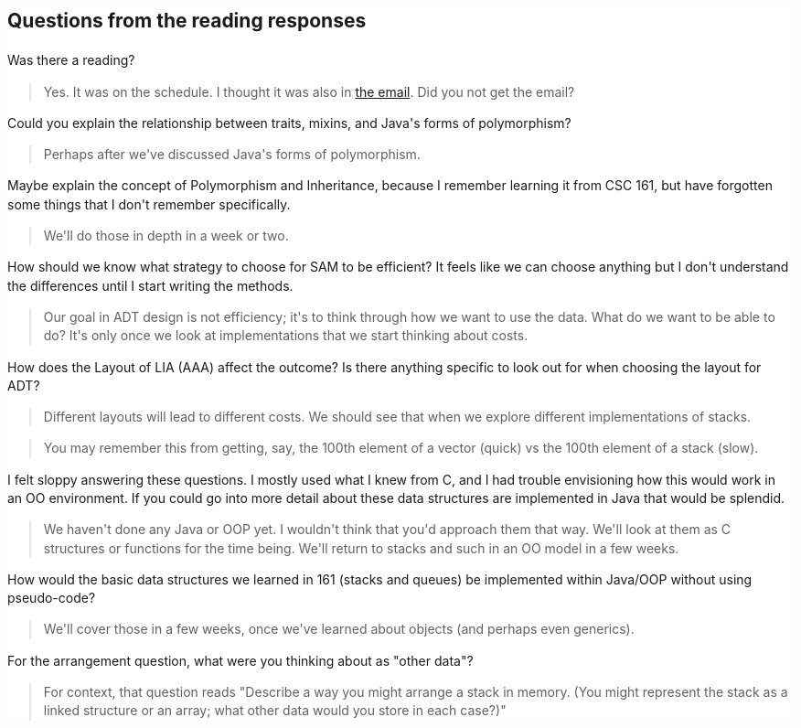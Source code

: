 Questions from the reading responses
------------------------------------

Was there a reading?

> Yes. It was on the schedule. I thought it was also in 
  [the email](../handouts/spamr). Did you not get the email?

Could you explain the relationship between traits, mixins, and
Java's forms of polymorphism?

> Perhaps after we've discussed Java's forms of polymorphism.

Maybe explain the concept of Polymorphism and Inheritance, because
I remember learning it from CSC 161, but have forgotten some things
that I don't remember specifically.

> We'll do those in depth in a week or two.

How should we know what strategy to choose for SAM to be efficient?
It feels like we can choose anything but I don't understand the
differences until I start writing the methods.

> Our goal in ADT design is not efficiency; it's to think through
  how we want to use the data. What do we want to be able to do? It's
  only once we look at implementations that we start thinking about
  costs.

How does the Layout of LIA (AAA) affect the outcome? Is there anything
specific to look out for when choosing the layout for ADT?

> Different layouts will lead to different costs. We should see
  that when we explore different implementations of stacks.

> You may remember this from getting, say, the 100th element of a vector
  (quick) vs the 100th element of a stack (slow).

I felt sloppy answering these questions. I mostly used what I knew
from C, and I had trouble envisioning how this would work in an OO
environment. If you could go into more detail about these data
structures are implemented in Java that would be splendid.

> We haven't done any Java or OOP yet. I wouldn't think that you'd
  approach them that way. We'll look at them as C structures or
  functions for the time being. We'll return to stacks and such in
  an OO model in a few weeks. 

How would the basic data structures we learned in 161 (stacks and
queues) be implemented within Java/OOP without using pseudo-code?

> We'll cover those in a few weeks, once we've learned about objects 
  (and perhaps even generics).

For the arrangement question, what were you thinking about as "other 
data"?

> For context, that question reads "Describe a way you might arrange
  a stack in memory. (You might represent the stack as a linked
  structure or an array; what other data would you store in each
  case?)"
